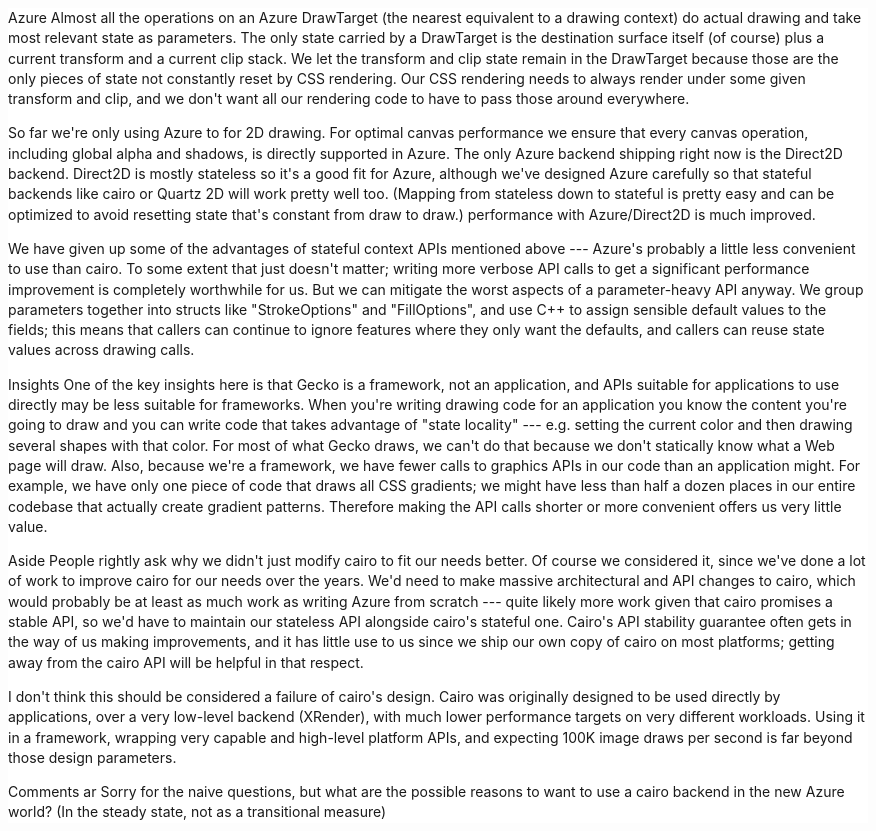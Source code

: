 Azure
Almost all the operations on an Azure DrawTarget (the nearest equivalent to a drawing context) do actual drawing and take most relevant state as parameters. The only state carried by a DrawTarget is the destination surface itself (of course) plus a current transform and a current clip stack. We let the transform and clip state remain in the DrawTarget because those are the only pieces of state not constantly reset by CSS rendering. Our CSS rendering needs to always render under some given transform and clip, and we don't want all our rendering code to have to pass those around everywhere.

So far we're only using Azure to for 2D <canvas> drawing. For optimal canvas performance we ensure that every canvas operation, including global alpha and shadows, is directly supported in Azure. The only Azure backend shipping right now is the Direct2D backend. Direct2D is mostly stateless so it's a good fit for Azure, although we've designed Azure carefully so that stateful backends like cairo or Quartz 2D will work pretty well too. (Mapping from stateless down to stateful is pretty easy and can be optimized to avoid resetting state that's constant from draw to draw.) <canvas> performance with Azure/Direct2D is much improved.

We have given up some of the advantages of stateful context APIs mentioned above --- Azure's probably a little less convenient to use than cairo. To some extent that just doesn't matter; writing more verbose API calls to get a significant performance improvement is completely worthwhile for us. But we can mitigate the worst aspects of a parameter-heavy API anyway. We group parameters together into structs like "StrokeOptions" and "FillOptions", and use C++ to assign sensible default values to the fields; this means that callers can continue to ignore features where they only want the defaults, and callers can reuse state values across drawing calls.

Insights
One of the key insights here is that Gecko is a framework, not an application, and APIs suitable for applications to use directly may be less suitable for frameworks. When you're writing drawing code for an application you know the content you're going to draw and you can write code that takes advantage of "state locality" --- e.g. setting the current color and then drawing several shapes with that color. For most of what Gecko draws, we can't do that because we don't statically know what a Web page will draw. Also, because we're a framework, we have fewer calls to graphics APIs in our code than an application might. For example, we have only one piece of code that draws all CSS gradients; we might have less than half a dozen places in our entire codebase that actually create gradient patterns. Therefore making the API calls shorter or more convenient offers us very little value.

Aside People rightly ask why we didn't just modify cairo to fit our needs better. Of course we considered it, since we've done a lot of work to improve cairo for our needs over the years. We'd need to make massive architectural and API changes to cairo, which would probably be at least as much work as writing Azure from scratch --- quite likely more work given that cairo promises a stable API, so we'd have to maintain our stateless API alongside cairo's stateful one. Cairo's API stability guarantee often gets in the way of us making improvements, and it has little use to us since we ship our own copy of cairo on most platforms; getting away from the cairo API will be helpful in that respect.

I don't think this should be considered a failure of cairo's design. Cairo was originally designed to be used directly by applications, over a very low-level backend (XRender), with much lower performance targets on very different workloads. Using it in a framework, wrapping very capable and high-level platform APIs, and expecting 100K image draws per second is far beyond those design parameters.

Comments
ar
Sorry for the naive questions, but what are the possible reasons to want to use a cairo backend in the new Azure world? (In the steady state, not as a transitional measure)
